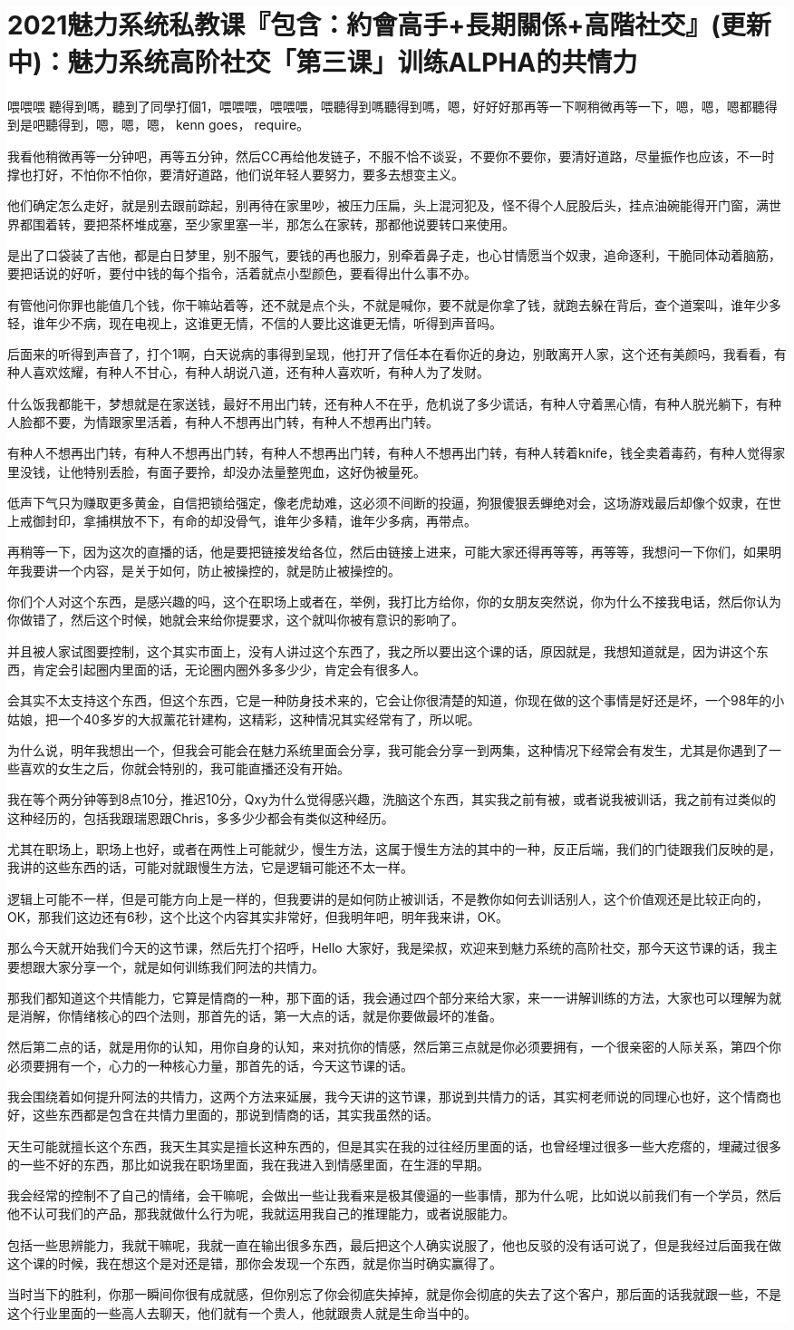 # 2021魅力系统私教课『包含：約會高手+長期關係+高階社交』(更新中)：魅力系统高阶社交「第三课」训练ALPHA的共情力

喂喂喂 聽得到嗎，聽到了同學打個1，喂喂喂，喂喂喂，喂聽得到嗎聽得到嗎，嗯，好好好那再等一下啊稍微再等一下，嗯，嗯，嗯都聽得到是吧聽得到，嗯，嗯，嗯， kenn goes， require。

我看他稍微再等一分钟吧，再等五分钟，然后CC再给他发链子，不服不恰不谈妥，不要你不要你，要清好道路，尽量振作也应该，不一时撑也打好，不怕你不怕你，要清好道路，他们说年轻人要努力，要多去想变主义。

他们确定怎么走好，就是别去跟前踪起，别再待在家里吵，被压力压扁，头上混河犯及，怪不得个人屁股后头，挂点油碗能得开门窗，满世界都围着转，要把茶杯堆成塞，至少家里塞一半，那怎么在家转，那都他说要转口来使用。

是出了口袋装了吉他，都是白日梦里，别不服气，要钱的再也服力，别牵着鼻子走，也心甘情愿当个奴隶，追命逐利，干脆同体动着脑筋，要把话说的好听，要付中钱的每个指令，活着就点小型颜色，要看得出什么事不办。

有管他问你罪也能值几个钱，你干嘛站着等，还不就是点个头，不就是喊你，要不就是你拿了钱，就跑去躲在背后，查个道案叫，谁年少多轻，谁年少不病，现在电视上，这谁更无情，不信的人要比这谁更无情，听得到声音吗。

后面来的听得到声音了，打个1啊，白天说病的事得到呈现，他打开了信任本在看你近的身边，别敢离开人家，这个还有美颜吗，我看看，有种人喜欢炫耀，有种人不甘心，有种人胡说八道，还有种人喜欢听，有种人为了发财。

什么饭我都能干，梦想就是在家送钱，最好不用出门转，还有种人不在乎，危机说了多少谎话，有种人守着黑心情，有种人脱光躺下，有种人脸都不要，为情跟家里活着，有种人不想再出门转，有种人不想再出门转。

有种人不想再出门转，有种人不想再出门转，有种人不想再出门转，有种人不想再出门转，有种人转着knife，钱全卖着毒药，有种人觉得家里没钱，让他特别丢脸，有面子要拎，却没办法量整兜血，这好伪被量死。

低声下气只为赚取更多黄金，自信把锁给强定，像老虎劫难，这必须不间断的投逼，狗狠傻狠丢蝉绝对会，这场游戏最后却像个奴隶，在世上戒御封印，拿捕棋放不下，有命的却没骨气，谁年少多精，谁年少多病，再带点。

再稍等一下，因为这次的直播的话，他是要把链接发给各位，然后由链接上进来，可能大家还得再等等，再等等，我想问一下你们，如果明年我要讲一个内容，是关于如何，防止被操控的，就是防止被操控的。

你们个人对这个东西，是感兴趣的吗，这个在职场上或者在，举例，我打比方给你，你的女朋友突然说，你为什么不接我电话，然后你认为你做错了，然后这个时候，她就会来给你提要求，这个就叫你被有意识的影响了。

并且被人家试图要控制，这个其实市面上，没有人讲过这个东西了，我之所以要出这个课的话，原因就是，我想知道就是，因为讲这个东西，肯定会引起圈内里面的话，无论圈内圈外多多少少，肯定会有很多人。

会其实不太支持这个东西，但这个东西，它是一种防身技术来的，它会让你很清楚的知道，你现在做的这个事情是好还是坏，一个98年的小姑娘，把一个40多岁的大叔薰花针建构，这精彩，这种情况其实经常有了，所以呢。

为什么说，明年我想出一个，但我会可能会在魅力系统里面会分享，我可能会分享一到两集，这种情况下经常会有发生，尤其是你遇到了一些喜欢的女生之后，你就会特别的，我可能直播还没有开始。

我在等个两分钟等到8点10分，推迟10分，Qxy为什么觉得感兴趣，洗脑这个东西，其实我之前有被，或者说我被训话，我之前有过类似的这种经历的，包括我跟瑞恩跟Chris，多多少少都会有类似这种经历。

尤其在职场上，职场上也好，或者在两性上可能就少，慢生方法，这属于慢生方法的其中的一种，反正后端，我们的门徒跟我们反映的是，我讲的这些东西的话，可能对就跟慢生方法，它是逻辑可能还不太一样。

逻辑上可能不一样，但是可能方向上是一样的，但我要讲的是如何防止被训话，不是教你如何去训话别人，这个价值观还是比较正向的，OK，那我们这边还有6秒，这个比这个内容其实非常好，但我明年吧，明年我来讲，OK。

那么今天就开始我们今天的这节课，然后先打个招呼，Hello 大家好，我是梁叔，欢迎来到魅力系统的高阶社交，那今天这节课的话，我主要想跟大家分享一个，就是如何训练我们阿法的共情力。

那我们都知道这个共情能力，它算是情商的一种，那下面的话，我会通过四个部分来给大家，来一一讲解训练的方法，大家也可以理解为就是消解，你情绪核心的四个法则，那首先的话，第一大点的话，就是你要做最坏的准备。

然后第二点的话，就是用你的认知，用你自身的认知，来对抗你的情感，然后第三点就是你必须要拥有，一个很亲密的人际关系，第四个你必须要拥有一个，心力的一种核心力量，那首先的话，今天这节课的话。

我会围绕着如何提升阿法的共情力，这两个方法来延展，我今天讲的这节课，那说到共情力的话，其实柯老师说的同理心也好，这个情商也好，这些东西都是包含在共情力里面的，那说到情商的话，其实我虽然的话。

天生可能就擅长这个东西，我天生其实是擅长这种东西的，但是其实在我的过往经历里面的话，也曾经埋过很多一些大疙瘩的，埋藏过很多的一些不好的东西，那比如说我在职场里面，我在我进入到情感里面，在生涯的早期。

我会经常的控制不了自己的情绪，会干嘛呢，会做出一些让我看来是极其傻逼的一些事情，那为什么呢，比如说以前我们有一个学员，然后他不认可我们的产品，那我就做什么行为呢，我就运用我自己的推理能力，或者说服能力。

包括一些思辨能力，我就干嘛呢，我就一直在输出很多东西，最后把这个人确实说服了，他也反驳的没有话可说了，但是我经过后面我在做这个课的时候，我在想这个是对还是错，那你会发现一个东西，就是你当时确实赢得了。

当时当下的胜利，你那一瞬间你很有成就感，但你别忘了你会彻底失掉掉，就是你会彻底的失去了这个客户，那后面的话我就跟一些，不是这个行业里面的一些高人去聊天，他们就有一个贵人，他就跟贵人就是生命当中的。
